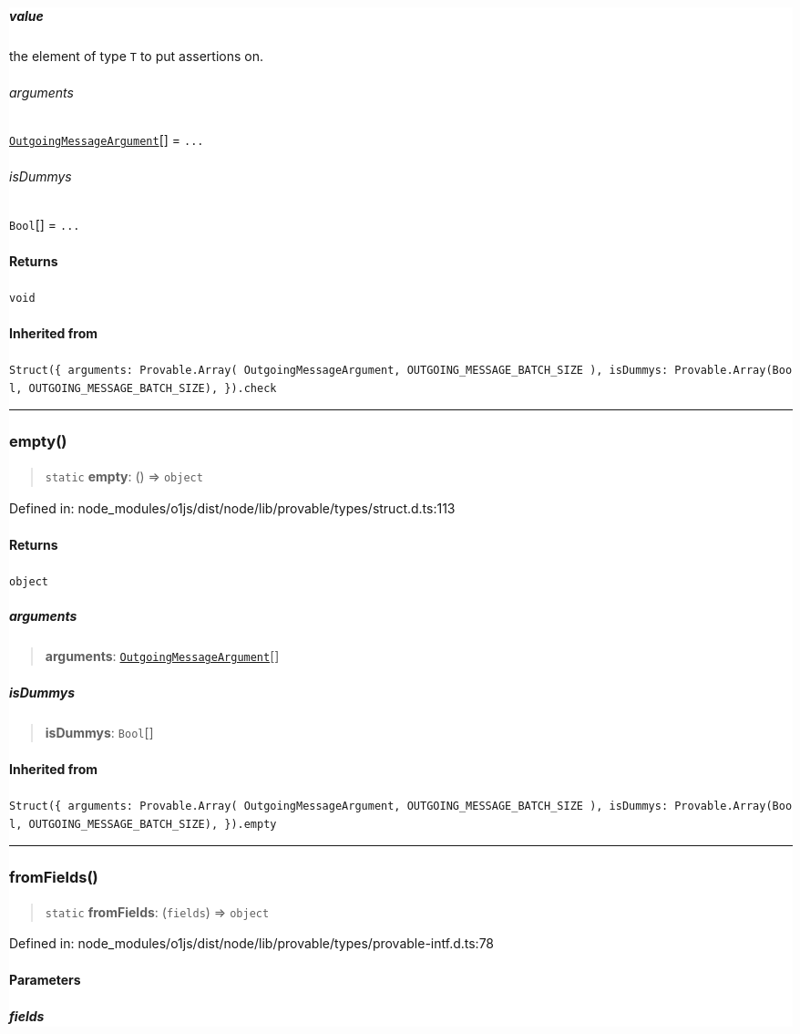 ##### value

the element of type `T` to put assertions on.

###### arguments

[`OutgoingMessageArgument`](OutgoingMessageArgument.md)[] = `...`

###### isDummys

`Bool`[] = `...`

#### Returns

`void`

#### Inherited from

`Struct({ arguments: Provable.Array( OutgoingMessageArgument, OUTGOING_MESSAGE_BATCH_SIZE ), isDummys: Provable.Array(Bool, OUTGOING_MESSAGE_BATCH_SIZE), }).check`

***

### empty()

> `static` **empty**: () => `object`

Defined in: node\_modules/o1js/dist/node/lib/provable/types/struct.d.ts:113

#### Returns

`object`

##### arguments

> **arguments**: [`OutgoingMessageArgument`](OutgoingMessageArgument.md)[]

##### isDummys

> **isDummys**: `Bool`[]

#### Inherited from

`Struct({ arguments: Provable.Array( OutgoingMessageArgument, OUTGOING_MESSAGE_BATCH_SIZE ), isDummys: Provable.Array(Bool, OUTGOING_MESSAGE_BATCH_SIZE), }).empty`

***

### fromFields()

> `static` **fromFields**: (`fields`) => `object`

Defined in: node\_modules/o1js/dist/node/lib/provable/types/provable-intf.d.ts:78

#### Parameters

##### fields

